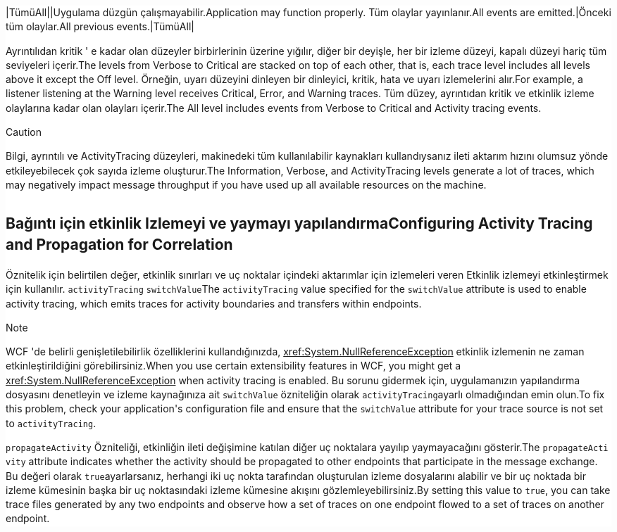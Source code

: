 |<span data-ttu-id="8b5b6-235">Tümü</span><span class="sxs-lookup"><span data-stu-id="8b5b6-235">All</span></span>||<span data-ttu-id="8b5b6-236">Uygulama düzgün çalışmayabilir.</span><span class="sxs-lookup"><span data-stu-id="8b5b6-236">Application may function properly.</span></span> <span data-ttu-id="8b5b6-237">Tüm olaylar yayınlanır.</span><span class="sxs-lookup"><span data-stu-id="8b5b6-237">All events are emitted.</span></span>|<span data-ttu-id="8b5b6-238">Önceki tüm olaylar.</span><span class="sxs-lookup"><span data-stu-id="8b5b6-238">All previous events.</span></span>|<span data-ttu-id="8b5b6-239">Tümü</span><span class="sxs-lookup"><span data-stu-id="8b5b6-239">All</span></span>|  
  
 <span data-ttu-id="8b5b6-240">Ayrıntılıdan kritik ' e kadar olan düzeyler birbirlerinin üzerine yığılır, diğer bir deyişle, her bir izleme düzeyi, kapalı düzeyi hariç tüm seviyeleri içerir.</span><span class="sxs-lookup"><span data-stu-id="8b5b6-240">The levels from Verbose to Critical are stacked on top of each other, that is, each trace level includes all levels above it except the Off level.</span></span> <span data-ttu-id="8b5b6-241">Örneğin, uyarı düzeyini dinleyen bir dinleyici, kritik, hata ve uyarı izlemelerini alır.</span><span class="sxs-lookup"><span data-stu-id="8b5b6-241">For example, a listener listening at the Warning level receives Critical, Error, and Warning traces.</span></span> <span data-ttu-id="8b5b6-242">Tüm düzey, ayrıntıdan kritik ve etkinlik izleme olaylarına kadar olan olayları içerir.</span><span class="sxs-lookup"><span data-stu-id="8b5b6-242">The All level includes events from Verbose to Critical and Activity tracing events.</span></span>  
  
> [!CAUTION]
> <span data-ttu-id="8b5b6-243">Bilgi, ayrıntılı ve ActivityTracing düzeyleri, makinedeki tüm kullanılabilir kaynakları kullandıysanız ileti aktarım hızını olumsuz yönde etkileyebilecek çok sayıda izleme oluşturur.</span><span class="sxs-lookup"><span data-stu-id="8b5b6-243">The Information, Verbose, and ActivityTracing levels generate a lot of traces, which may negatively impact message throughput if you have used up all available resources on the machine.</span></span>  
  
## <a name="configuring-activity-tracing-and-propagation-for-correlation"></a><span data-ttu-id="8b5b6-244">Bağıntı için etkinlik Izlemeyi ve yaymayı yapılandırma</span><span class="sxs-lookup"><span data-stu-id="8b5b6-244">Configuring Activity Tracing and Propagation for Correlation</span></span>  
 <span data-ttu-id="8b5b6-245">Öznitelik için belirtilen değer, etkinlik sınırları ve uç noktalar içindeki aktarımlar için izlemeleri veren Etkinlik izlemeyi etkinleştirmek için kullanılır. `activityTracing` `switchValue`</span><span class="sxs-lookup"><span data-stu-id="8b5b6-245">The `activityTracing` value specified for the `switchValue` attribute is used to enable activity tracing, which emits traces for activity boundaries and transfers within endpoints.</span></span>  
  
> [!NOTE]
> <span data-ttu-id="8b5b6-246">WCF 'de belirli genişletilebilirlik özelliklerini kullandığınızda, <xref:System.NullReferenceException> etkinlik izlemenin ne zaman etkinleştirildiğini görebilirsiniz.</span><span class="sxs-lookup"><span data-stu-id="8b5b6-246">When you use certain extensibility features in WCF, you might get a <xref:System.NullReferenceException> when activity tracing is enabled.</span></span> <span data-ttu-id="8b5b6-247">Bu sorunu gidermek için, uygulamanızın yapılandırma dosyasını denetleyin ve izleme kaynağınıza ait `switchValue` özniteliğin olarak `activityTracing`ayarlı olmadığından emin olun.</span><span class="sxs-lookup"><span data-stu-id="8b5b6-247">To fix this problem, check your application's configuration file and ensure that the `switchValue` attribute for your trace source is not set to `activityTracing`.</span></span>  
  
 <span data-ttu-id="8b5b6-248">`propagateActivity` Özniteliği, etkinliğin ileti değişimine katılan diğer uç noktalara yayılıp yaymayacağını gösterir.</span><span class="sxs-lookup"><span data-stu-id="8b5b6-248">The `propagateActivity` attribute indicates whether the activity should be propagated to other endpoints that participate in the message exchange.</span></span> <span data-ttu-id="8b5b6-249">Bu değeri olarak `true`ayarlarsanız, herhangi iki uç nokta tarafından oluşturulan izleme dosyalarını alabilir ve bir uç noktada bir izleme kümesinin başka bir uç noktasındaki izleme kümesine akışını gözlemleyebilirsiniz.</span><span class="sxs-lookup"><span data-stu-id="8b5b6-249">By setting this value to `true`, you can take trace files generated by any two endpoints and observe how a set of traces on one endpoint flowed to a set of traces on another endpoint.</span></span>  
  